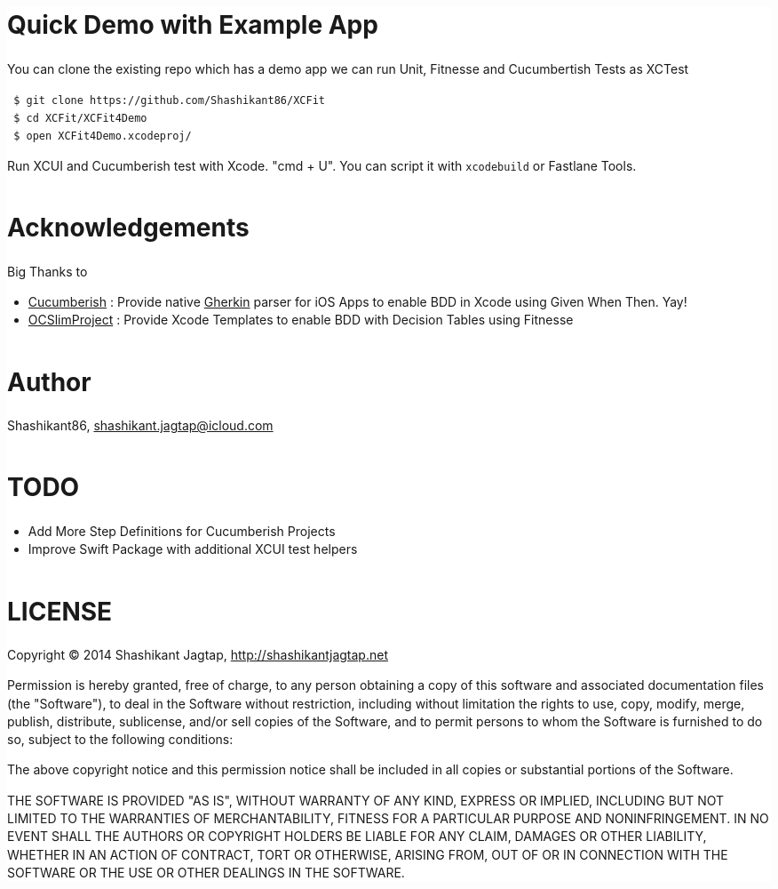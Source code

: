 

# Quick Demo with Example App

You can clone the existing repo which has a demo app we can run Unit, Fitnesse and Cucumbertish Tests as XCTest
 ```
  $ git clone https://github.com/Shashikant86/XCFit
  $ cd XCFit/XCFit4Demo
  $ open XCFit4Demo.xcodeproj/
  ```
 Run XCUI and Cucumberish test with Xcode. "cmd + U". You can script it with `xcodebuild` or Fastlane Tools. 


# Acknowledgements

Big Thanks to
  - [Cucumberish](https://github.com/Ahmed-Ali/Cucumberish) : Provide native [Gherkin](https://github.com/cucumber/cucumber/wiki/Gherkin) parser for iOS Apps to enable BDD in Xcode using Given When Then. Yay!
  - [OCSlimProject](https://github.com/paulstringer/OCSlimProject) : Provide Xcode Templates to enable BDD with Decision Tables using Fitnesse


# Author

Shashikant86, shashikant.jagtap@icloud.com

# TODO

 * Add More Step Definitions for Cucumberish Projects
 * Improve Swift Package with additional XCUI test helpers
 

# LICENSE

Copyright © 2014 Shashikant Jagtap, http://shashikantjagtap.net

Permission is hereby granted, free of charge, to any person obtaining
a copy of this software and associated documentation files (the
"Software"), to deal in the Software without restriction, including
without limitation the rights to use, copy, modify, merge, publish,
distribute, sublicense, and/or sell copies of the Software, and to
permit persons to whom the Software is furnished to do so, subject to
the following conditions:

The above copyright notice and this permission notice shall be
included in all copies or substantial portions of the Software.

THE SOFTWARE IS PROVIDED "AS IS", WITHOUT WARRANTY OF ANY KIND,
EXPRESS OR IMPLIED, INCLUDING BUT NOT LIMITED TO THE WARRANTIES OF
MERCHANTABILITY, FITNESS FOR A PARTICULAR PURPOSE AND
NONINFRINGEMENT. IN NO EVENT SHALL THE AUTHORS OR COPYRIGHT HOLDERS BE
LIABLE FOR ANY CLAIM, DAMAGES OR OTHER LIABILITY, WHETHER IN AN ACTION
OF CONTRACT, TORT OR OTHERWISE, ARISING FROM, OUT OF OR IN CONNECTION
WITH THE SOFTWARE OR THE USE OR OTHER DEALINGS IN THE SOFTWARE.
